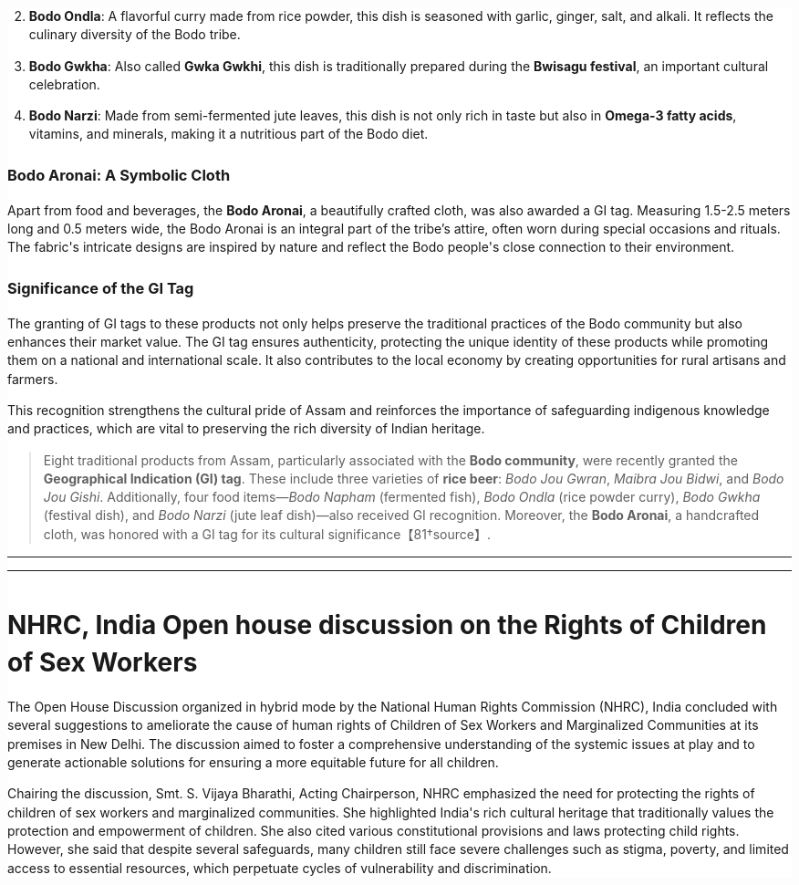 2. **Bodo Ondla**: A flavorful curry made from rice powder, this dish is seasoned with garlic, ginger, salt, and alkali. It reflects the culinary diversity of the Bodo tribe.

3. **Bodo Gwkha**: Also called **Gwka Gwkhi**, this dish is traditionally prepared during the **Bwisagu festival**, an important cultural celebration.

4. **Bodo Narzi**: Made from semi-fermented jute leaves, this dish is not only rich in taste but also in **Omega-3 fatty acids**, vitamins, and minerals, making it a nutritious part of the Bodo diet.



### **Bodo Aronai: A Symbolic Cloth**

Apart from food and beverages, the **Bodo Aronai**, a beautifully crafted cloth, was also awarded a GI tag. Measuring 1.5-2.5 meters long and 0.5 meters wide, the Bodo Aronai is an integral part of the tribe’s attire, often worn during special occasions and rituals. The fabric's intricate designs are inspired by nature and reflect the Bodo people's close connection to their environment.



### **Significance of the GI Tag**

The granting of GI tags to these products not only helps preserve the traditional practices of the Bodo community but also enhances their market value. The GI tag ensures authenticity, protecting the unique identity of these products while promoting them on a national and international scale. It also contributes to the local economy by creating opportunities for rural artisans and farmers.



This recognition strengthens the cultural pride of Assam and reinforces the importance of safeguarding indigenous knowledge and practices, which are vital to preserving the rich diversity of Indian heritage.

> Eight traditional products from Assam, particularly associated with the **Bodo community**, were recently granted the **Geographical Indication (GI) tag**. These include three varieties of **rice beer**: *Bodo Jou Gwran*, *Maibra Jou Bidwi*, and *Bodo Jou Gishi*. Additionally, four food items—*Bodo Napham* (fermented fish), *Bodo Ondla* (rice powder curry), *Bodo Gwkha* (festival dish), and *Bodo Narzi* (jute leaf dish)—also received GI recognition. Moreover, the **Bodo Aronai**, a handcrafted cloth, was honored with a GI tag for its cultural significance【81†source】.

---
---
# NHRC, India Open house discussion on the Rights of Children of Sex Workers 

The Open House Discussion organized in hybrid mode by the National Human Rights Commission (NHRC), India concluded with several suggestions to ameliorate the cause of human rights of Children of Sex Workers and Marginalized Communities at its premises in New Delhi. The discussion aimed to foster a comprehensive understanding of the systemic issues at play and to generate actionable solutions for ensuring a more equitable future for all children.



Chairing the discussion, Smt. S. Vijaya Bharathi, Acting Chairperson, NHRC emphasized the need for protecting the rights of children of sex workers and marginalized communities. She highlighted India's rich cultural heritage that traditionally values the protection and empowerment of children. She also cited various constitutional provisions and laws protecting child rights. However, she said that despite several safeguards, many children still face severe challenges such as stigma, poverty, and limited access to essential resources, which perpetuate cycles of vulnerability and discrimination.

